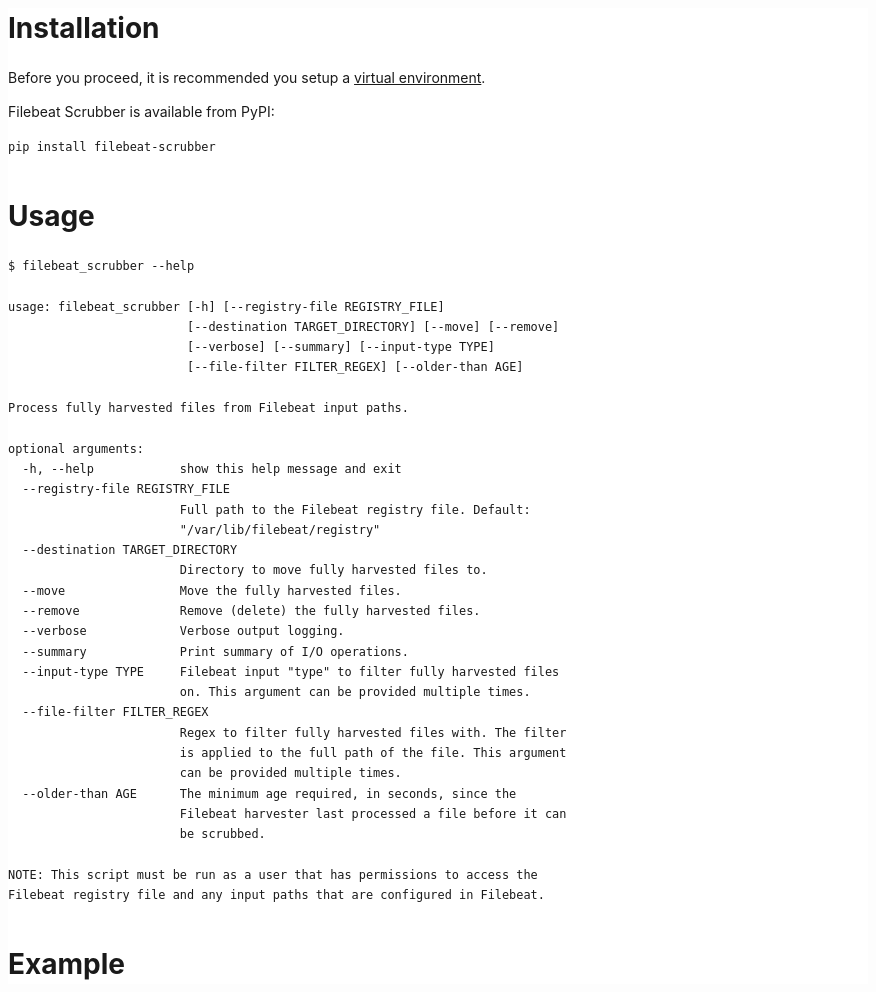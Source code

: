 # Installation

Before you proceed, it is recommended you setup a [virtual environment](
https://virtualenvwrapper.readthedocs.io/en/latest/).

Filebeat Scrubber is available from PyPI:

```shell script
pip install filebeat-scrubber
```

# Usage

```
$ filebeat_scrubber --help

usage: filebeat_scrubber [-h] [--registry-file REGISTRY_FILE]
                         [--destination TARGET_DIRECTORY] [--move] [--remove]
                         [--verbose] [--summary] [--input-type TYPE]
                         [--file-filter FILTER_REGEX] [--older-than AGE]

Process fully harvested files from Filebeat input paths.

optional arguments:
  -h, --help            show this help message and exit
  --registry-file REGISTRY_FILE
                        Full path to the Filebeat registry file. Default:
                        "/var/lib/filebeat/registry"
  --destination TARGET_DIRECTORY
                        Directory to move fully harvested files to.
  --move                Move the fully harvested files.
  --remove              Remove (delete) the fully harvested files.
  --verbose             Verbose output logging.
  --summary             Print summary of I/O operations.
  --input-type TYPE     Filebeat input "type" to filter fully harvested files
                        on. This argument can be provided multiple times.
  --file-filter FILTER_REGEX
                        Regex to filter fully harvested files with. The filter
                        is applied to the full path of the file. This argument
                        can be provided multiple times.
  --older-than AGE      The minimum age required, in seconds, since the
                        Filebeat harvester last processed a file before it can
                        be scrubbed.

NOTE: This script must be run as a user that has permissions to access the
Filebeat registry file and any input paths that are configured in Filebeat.
```

# Example
